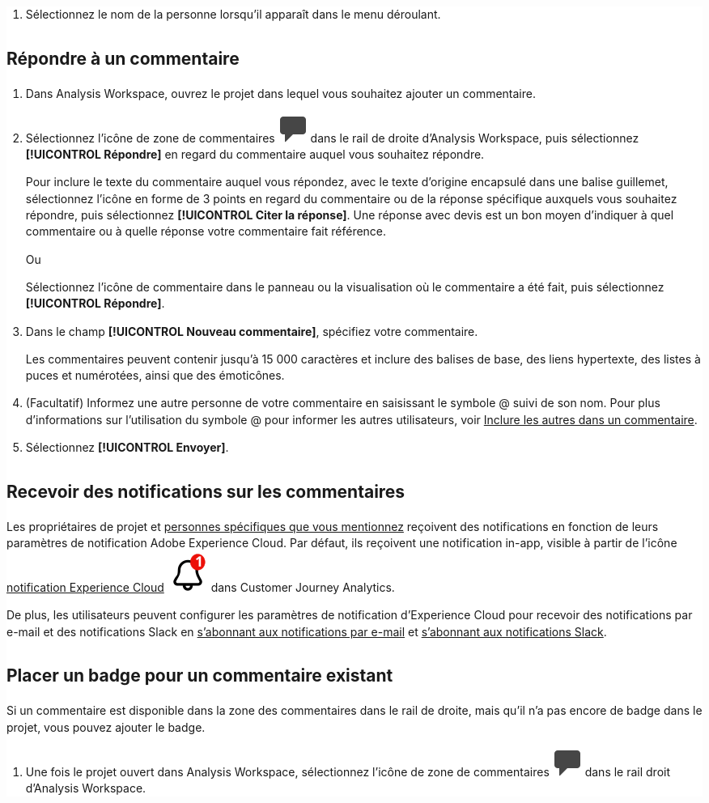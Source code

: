 1. Sélectionnez le nom de la personne lorsqu’il apparaît dans le menu déroulant.

## Répondre à un commentaire

1. Dans Analysis Workspace, ouvrez le projet dans lequel vous souhaitez ajouter un commentaire.

1. Sélectionnez l’icône de zone de commentaires ![icône de zone de commentaires](/help/assets/icons/Comment.svg) dans le rail de droite d’Analysis Workspace, puis sélectionnez **[!UICONTROL Répondre]** en regard du commentaire auquel vous souhaitez répondre.

   Pour inclure le texte du commentaire auquel vous répondez, avec le texte d’origine encapsulé dans une balise guillemet, sélectionnez l’icône en forme de 3 points en regard du commentaire ou de la réponse spécifique auxquels vous souhaitez répondre, puis sélectionnez **[!UICONTROL Citer la réponse]**. Une réponse avec devis est un bon moyen d’indiquer à quel commentaire ou à quelle réponse votre commentaire fait référence.

   Ou

   Sélectionnez l’icône de commentaire dans le panneau ou la visualisation où le commentaire a été fait, puis sélectionnez **[!UICONTROL Répondre]**.

1. Dans le champ **[!UICONTROL Nouveau commentaire]**, spécifiez votre commentaire.

   Les commentaires peuvent contenir jusqu’à 15 000 caractères et inclure des balises de base, des liens hypertexte, des listes à puces et numérotées, ainsi que des émoticônes.

1. (Facultatif) Informez une autre personne de votre commentaire en saisissant le symbole @ suivi de son nom. Pour plus d’informations sur l’utilisation du symbole @ pour informer les autres utilisateurs, voir [Inclure les autres dans un commentaire](#include-others-in-a-comment).

1. Sélectionnez **[!UICONTROL Envoyer]**.

## Recevoir des notifications sur les commentaires

Les propriétaires de projet et [personnes spécifiques que vous mentionnez](#include-others-in-a-comment) reçoivent des notifications en fonction de leurs paramètres de notification Adobe Experience Cloud. Par défaut, ils reçoivent une notification in-app, visible à partir de l’icône [notification Experience Cloud](https://experienceleague.adobe.com/fr/docs/core-services/interface/features/account-preferences#view-notifications) ![icône de notification Experience Cloud](assets/experience-cloud-notification.svg) dans Customer Journey Analytics.

De plus, les utilisateurs peuvent configurer les paramètres de notification d’Experience Cloud pour recevoir des notifications par e-mail et des notifications Slack en [s’abonnant aux notifications par e-mail](https://experienceleague.adobe.com/fr/docs/core-services/interface/features/account-preferences#subscribe-to-in-app-and-email-notifications) et [s’abonnant aux notifications Slack](https://experienceleague.adobe.com/fr/docs/core-services/interface/features/account-preferences#slack).

## Placer un badge pour un commentaire existant

Si un commentaire est disponible dans la zone des commentaires dans le rail de droite, mais qu’il n’a pas encore de badge dans le projet, vous pouvez ajouter le badge.

1. Une fois le projet ouvert dans Analysis Workspace, sélectionnez l’icône de zone de commentaires ![icône de zone de commentaires](/help/assets/icons/Comment.svg) dans le rail droit d’Analysis Workspace.
